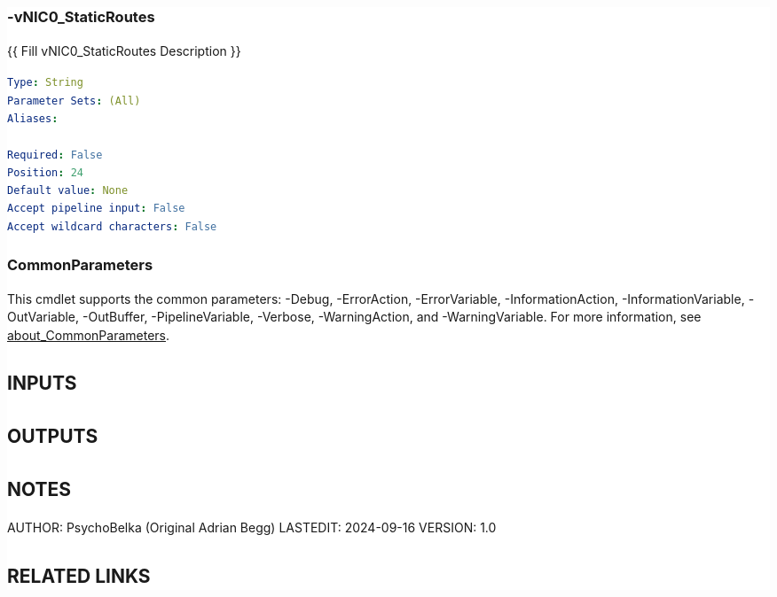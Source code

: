 ### -vNIC0_StaticRoutes
{{ Fill vNIC0_StaticRoutes Description }}

```yaml
Type: String
Parameter Sets: (All)
Aliases:

Required: False
Position: 24
Default value: None
Accept pipeline input: False
Accept wildcard characters: False
```

### CommonParameters
This cmdlet supports the common parameters: -Debug, -ErrorAction, -ErrorVariable, -InformationAction, -InformationVariable, -OutVariable, -OutBuffer, -PipelineVariable, -Verbose, -WarningAction, and -WarningVariable. For more information, see [about_CommonParameters](http://go.microsoft.com/fwlink/?LinkID=113216).

## INPUTS

## OUTPUTS

## NOTES
AUTHOR: PsychoBelka (Original Adrian Begg)
LASTEDIT: 2024-09-16
VERSION: 1.0

## RELATED LINKS
